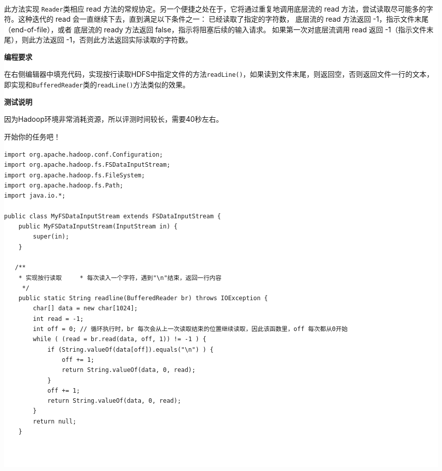 <p>此方法实现 <code>Reader</code>类相应 read 方法的常规协定。另一个便捷之处在于，它将通过重复地调用底层流的 read 方法，尝试读取尽可能多的字符。这种迭代的 read 会一直继续下去，直到满足以下条件之一： 已经读取了指定的字符数， 底层流的 read 方法返回 -1，指示文件末尾（end-of-file），或者 底层流的 ready 方法返回 false，指示将阻塞后续的输入请求。 如果第一次对底层流调用 read 返回 -1（指示文件末尾），则此方法返回 -1，否则此方法返回实际读取的字符数。</p>

<p><strong>编程要求</strong></p>

<p>在右侧编辑器中填充代码，实现按行读取HDFS中指定文件的方法<code>readLine()</code>，如果读到文件末尾，则返回空，否则返回文件一行的文本，即实现和<code>BufferedReader</code>类的<code>readLine()</code>方法类似的效果。</p>

<p><strong>测试说明</strong></p>

<p>因为Hadoop环境非常消耗资源，所以评测时间较长，需要40秒左右。</p>

<p>开始你的任务吧！</p>



<pre class="prettyprint"><code class="language-java hljs "><span class="hljs-keyword">import</span> org.apache.hadoop.conf.Configuration;
<span class="hljs-keyword">import</span> org.apache.hadoop.fs.FSDataInputStream;
<span class="hljs-keyword">import</span> org.apache.hadoop.fs.FileSystem;
<span class="hljs-keyword">import</span> org.apache.hadoop.fs.Path;
<span class="hljs-keyword">import</span> java.io.*;

<span class="hljs-keyword">public</span> <span class="hljs-class"><span class="hljs-keyword">class</span> <span class="hljs-title">MyFSDataInputStream</span> <span class="hljs-keyword">extends</span> <span class="hljs-title">FSDataInputStream</span> {</span>
    <span class="hljs-keyword">public</span> <span class="hljs-title">MyFSDataInputStream</span>(InputStream in) {
        <span class="hljs-keyword">super</span>(in);
    }

   <span class="hljs-javadoc">/**
    * 实现按行读取     * 每次读入一个字符，遇到"\n"结束，返回一行内容
     */</span>
    <span class="hljs-keyword">public</span> <span class="hljs-keyword">static</span> String <span class="hljs-title">readline</span>(BufferedReader br) <span class="hljs-keyword">throws</span> IOException {
        <span class="hljs-keyword">char</span>[] data = <span class="hljs-keyword">new</span> <span class="hljs-keyword">char</span>[<span class="hljs-number">1024</span>];
        <span class="hljs-keyword">int</span> read = -<span class="hljs-number">1</span>;
        <span class="hljs-keyword">int</span> off = <span class="hljs-number">0</span>; <span class="hljs-comment">// 循环执行时，br 每次会从上一次读取结束的位置继续读取，因此该函数里，off 每次都从0开始</span>
        <span class="hljs-keyword">while</span> ( (read = br.read(data, off, <span class="hljs-number">1</span>)) != -<span class="hljs-number">1</span> ) {
            <span class="hljs-keyword">if</span> (String.valueOf(data[off]).equals(<span class="hljs-string">"\n"</span>) ) {
                off += <span class="hljs-number">1</span>;
                <span class="hljs-keyword">return</span> String.valueOf(data, <span class="hljs-number">0</span>, read);
            }
            off += <span class="hljs-number">1</span>;
            <span class="hljs-keyword">return</span> String.valueOf(data, <span class="hljs-number">0</span>, read);
        }
        <span class="hljs-keyword">return</span> <span class="hljs-keyword">null</span>;
    }

